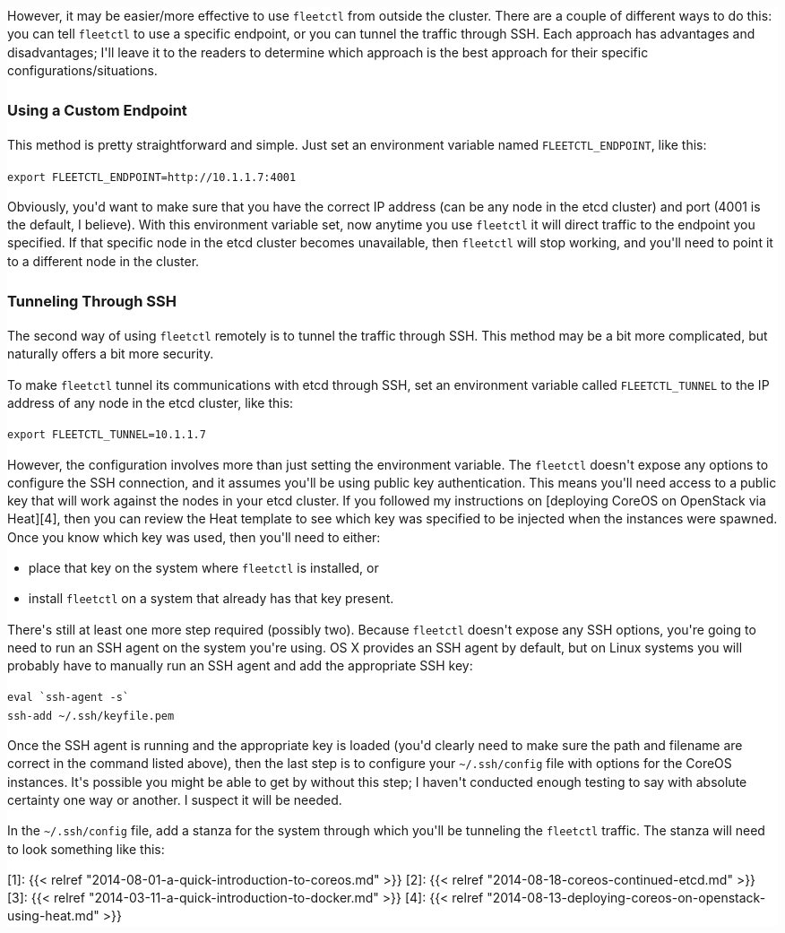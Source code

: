However, it may be easier/more effective to use `fleetctl` from outside the cluster. There are a couple of different ways to do this: you can tell `fleetctl` to use a specific endpoint, or you can tunnel the traffic through SSH. Each approach has advantages and disadvantages; I'll leave it to the readers to determine which approach is the best approach for their specific configurations/situations.

### Using a Custom Endpoint

This method is pretty straightforward and simple. Just set an environment variable named `FLEETCTL_ENDPOINT`, like this:

    export FLEETCTL_ENDPOINT=http://10.1.1.7:4001

Obviously, you'd want to make sure that you have the correct IP address (can be any node in the etcd cluster) and port (4001 is the default, I believe). With this environment variable set, now anytime you use `fleetctl` it will direct traffic to the endpoint you specified. If that specific node in the etcd cluster becomes unavailable, then `fleetctl` will stop working, and you'll need to point it to a different node in the cluster.

### Tunneling Through SSH

The second way of using `fleetctl` remotely is to tunnel the traffic through SSH. This method may be a bit more complicated, but naturally offers a bit more security.

To make `fleetctl` tunnel its communications with etcd through SSH, set an environment variable called `FLEETCTL_TUNNEL` to the IP address of any node in the etcd cluster, like this:

    export FLEETCTL_TUNNEL=10.1.1.7

However, the configuration involves more than just setting the environment variable. The `fleetctl` doesn't expose any options to configure the SSH connection, and it assumes you'll be using public key authentication. This means you'll need access to a public key that will work against the nodes in your etcd cluster. If you followed my instructions on [deploying CoreOS on OpenStack via Heat][4], then you can review the Heat template to see which key was specified to be injected when the instances were spawned. Once you know which key was used, then you'll need to either:

* place that key on the system where `fleetctl` is installed, or

* install `fleetctl` on a system that already has that key present.

There's still at least one more step required (possibly two). Because `fleetctl` doesn't expose any SSH options, you're going to need to run an SSH agent on the system you're using. OS X provides an SSH agent by default, but on Linux systems you will probably have to manually run an SSH agent and add the appropriate SSH key:

    eval `ssh-agent -s`
    ssh-add ~/.ssh/keyfile.pem

Once the SSH agent is running and the appropriate key is loaded (you'd clearly need to make sure the path and filename are correct in the command listed above), then the last step is to configure your `~/.ssh/config` file with options for the CoreOS instances. It's possible you might be able to get by without this step; I haven't conducted enough testing to say with absolute certainty one way or another. I suspect it will be needed.

In the `~/.ssh/config` file, add a stanza for the system through which you'll be tunneling the `fleetctl` traffic. The stanza will need to look something like this:


[1]: {{< relref "2014-08-01-a-quick-introduction-to-coreos.md" >}}
[2]: {{< relref "2014-08-18-coreos-continued-etcd.md" >}}
[3]: {{< relref "2014-03-11-a-quick-introduction-to-docker.md" >}}
[4]: {{< relref "2014-08-13-deploying-coreos-on-openstack-using-heat.md" >}}